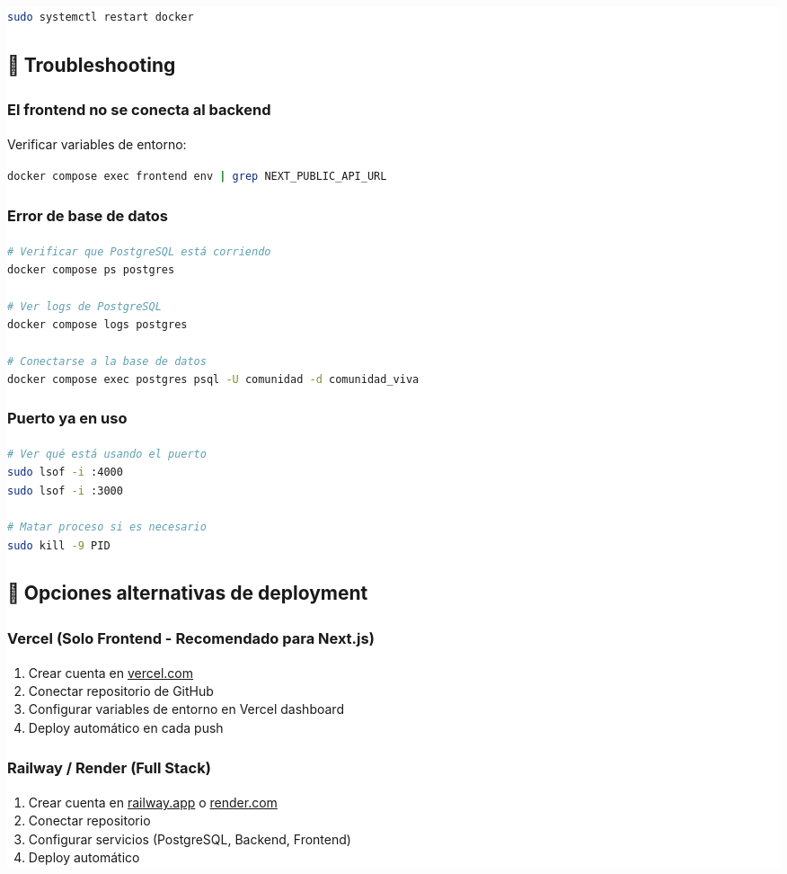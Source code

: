 ```bash
sudo systemctl restart docker
```

## 🐛 Troubleshooting

### El frontend no se conecta al backend

Verificar variables de entorno:
```bash
docker compose exec frontend env | grep NEXT_PUBLIC_API_URL
```

### Error de base de datos

```bash
# Verificar que PostgreSQL está corriendo
docker compose ps postgres

# Ver logs de PostgreSQL
docker compose logs postgres

# Conectarse a la base de datos
docker compose exec postgres psql -U comunidad -d comunidad_viva
```

### Puerto ya en uso

```bash
# Ver qué está usando el puerto
sudo lsof -i :4000
sudo lsof -i :3000

# Matar proceso si es necesario
sudo kill -9 PID
```

## 📱 Opciones alternativas de deployment

### Vercel (Solo Frontend - Recomendado para Next.js)

1. Crear cuenta en [vercel.com](https://vercel.com)
2. Conectar repositorio de GitHub
3. Configurar variables de entorno en Vercel dashboard
4. Deploy automático en cada push

### Railway / Render (Full Stack)

1. Crear cuenta en [railway.app](https://railway.app) o [render.com](https://render.com)
2. Conectar repositorio
3. Configurar servicios (PostgreSQL, Backend, Frontend)
4. Deploy automático
